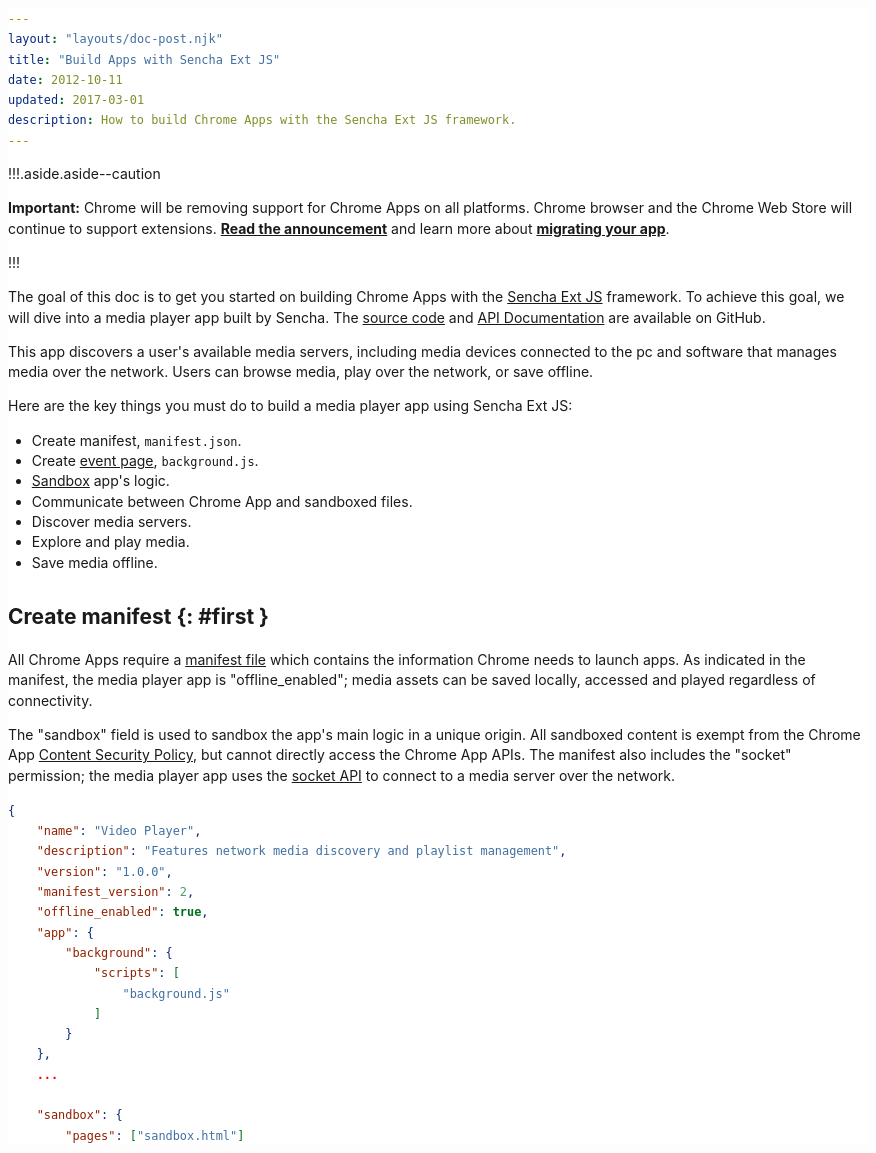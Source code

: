 ```yaml
---
layout: "layouts/doc-post.njk"
title: "Build Apps with Sencha Ext JS"
date: 2012-10-11
updated: 2017-03-01
description: How to build Chrome Apps with the Sencha Ext JS framework.
---
```


!!!.aside.aside--caution

**Important:** Chrome will be removing support for Chrome Apps on all platforms. Chrome browser and
the Chrome Web Store will continue to support extensions. [**Read the announcement**][1] and learn
more about [**migrating your app**][2].

!!!

The goal of this doc is to get you started on building Chrome Apps with the [Sencha Ext JS][3]
framework. To achieve this goal, we will dive into a media player app built by Sencha. The [source
code][4] and [API Documentation][5] are available on GitHub.

This app discovers a user's available media servers, including media devices connected to the pc and
software that manages media over the network. Users can browse media, play over the network, or save
offline.

Here are the key things you must do to build a media player app using Sencha Ext JS:

- Create manifest, `manifest.json`.
- Create [event page][6], `background.js`.
- [Sandbox][7] app's logic.
- Communicate between Chrome App and sandboxed files.
- Discover media servers.
- Explore and play media.
- Save media offline.

## Create manifest {: #first }

All Chrome Apps require a [manifest file][8] which contains the information Chrome needs to launch
apps. As indicated in the manifest, the media player app is "offline_enabled"; media assets can be
saved locally, accessed and played regardless of connectivity.

The "sandbox" field is used to sandbox the app's main logic in a unique origin. All sandboxed
content is exempt from the Chrome App [Content Security Policy][9], but cannot directly access the
Chrome App APIs. The manifest also includes the "socket" permission; the media player app uses the
[socket API][10] to connect to a media server over the network.

```json
{
    "name": "Video Player",
    "description": "Features network media discovery and playlist management",
    "version": "1.0.0",
    "manifest_version": 2,
    "offline_enabled": true,
    "app": {
        "background": {
            "scripts": [
                "background.js"
            ]
        }
    },
    ...

    "sandbox": {
        "pages": ["sandbox.html"]
```

[1]: https://blog.chromium.org/2020/01/moving-forward-from-chrome-apps.html
[2]: https://developers.chrome.com/apps/migration
[3]: http://www.sencha.com/products/extjs
[4]: https://github.com/GoogleChrome/sencha-video-player-app
[5]: http://senchaprosvcs.github.com/GooglePlayer/docs/output/#!/api
[6]: app_lifecycle#eventpage
[7]: app_external#sandboxing
[8]: manifest
[9]: contentSecurityPolicy
[10]: socket
[11]: contentSecurityPolicy
[12]: https://github.com/GoogleChrome/sencha-video-player-app/blob/master/sandbox.html
[13]: http://senchaprosvcs.github.com/GooglePlayer/docs/output/source/app.html#VP-Application
[14]: https://developer.mozilla.org/en-US/docs/DOM/window.postMessage
[15]: https://github.com/GoogleChrome/sencha-video-player-app/blob/master/index.js
[17]: https://github.com/GoogleChrome/sencha-video-player-app/blob/master/lib/Upnp.js
[18]: app_network
[19]: https://github.com/GoogleChrome/sencha-video-player-app/blob/master/lib/soapclient.js
[21]: https://github.com/GoogleChrome/sencha-video-player-app/blob/master/lib/filer.js
[22]: http://ericbidelman.tumblr.com/post/14866798359/introducing-filer-js